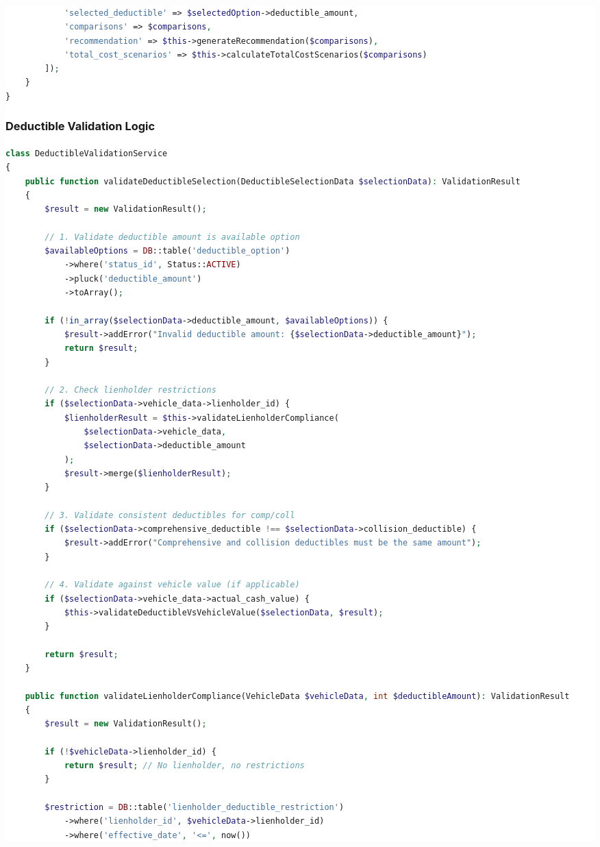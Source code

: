 ```php
            'selected_deductible' => $selectedOption->deductible_amount,
            'comparisons' => $comparisons,
            'recommendation' => $this->generateRecommendation($comparisons),
            'total_cost_scenarios' => $this->calculateTotalCostScenarios($comparisons)
        ]);
    }
}
```

### Deductible Validation Logic
```php
class DeductibleValidationService
{
    public function validateDeductibleSelection(DeductibleSelectionData $selectionData): ValidationResult
    {
        $result = new ValidationResult();
        
        // 1. Validate deductible amount is available option
        $availableOptions = DB::table('deductible_option')
            ->where('status_id', Status::ACTIVE)
            ->pluck('deductible_amount')
            ->toArray();
            
        if (!in_array($selectionData->deductible_amount, $availableOptions)) {
            $result->addError("Invalid deductible amount: {$selectionData->deductible_amount}");
            return $result;
        }
        
        // 2. Check lienholder restrictions
        if ($selectionData->vehicle_data->lienholder_id) {
            $lienholderResult = $this->validateLienholderCompliance(
                $selectionData->vehicle_data, 
                $selectionData->deductible_amount
            );
            $result->merge($lienholderResult);
        }
        
        // 3. Validate consistent deductibles for comp/coll
        if ($selectionData->comprehensive_deductible !== $selectionData->collision_deductible) {
            $result->addError("Comprehensive and collision deductibles must be the same amount");
        }
        
        // 4. Validate against vehicle value (if applicable)
        if ($selectionData->vehicle_data->actual_cash_value) {
            $this->validateDeductibleVsVehicleValue($selectionData, $result);
        }
        
        return $result;
    }
    
    public function validateLienholderCompliance(VehicleData $vehicleData, int $deductibleAmount): ValidationResult
    {
        $result = new ValidationResult();
        
        if (!$vehicleData->lienholder_id) {
            return $result; // No lienholder, no restrictions
        }
        
        $restriction = DB::table('lienholder_deductible_restriction')
            ->where('lienholder_id', $vehicleData->lienholder_id)
            ->where('effective_date', '<=', now())
```